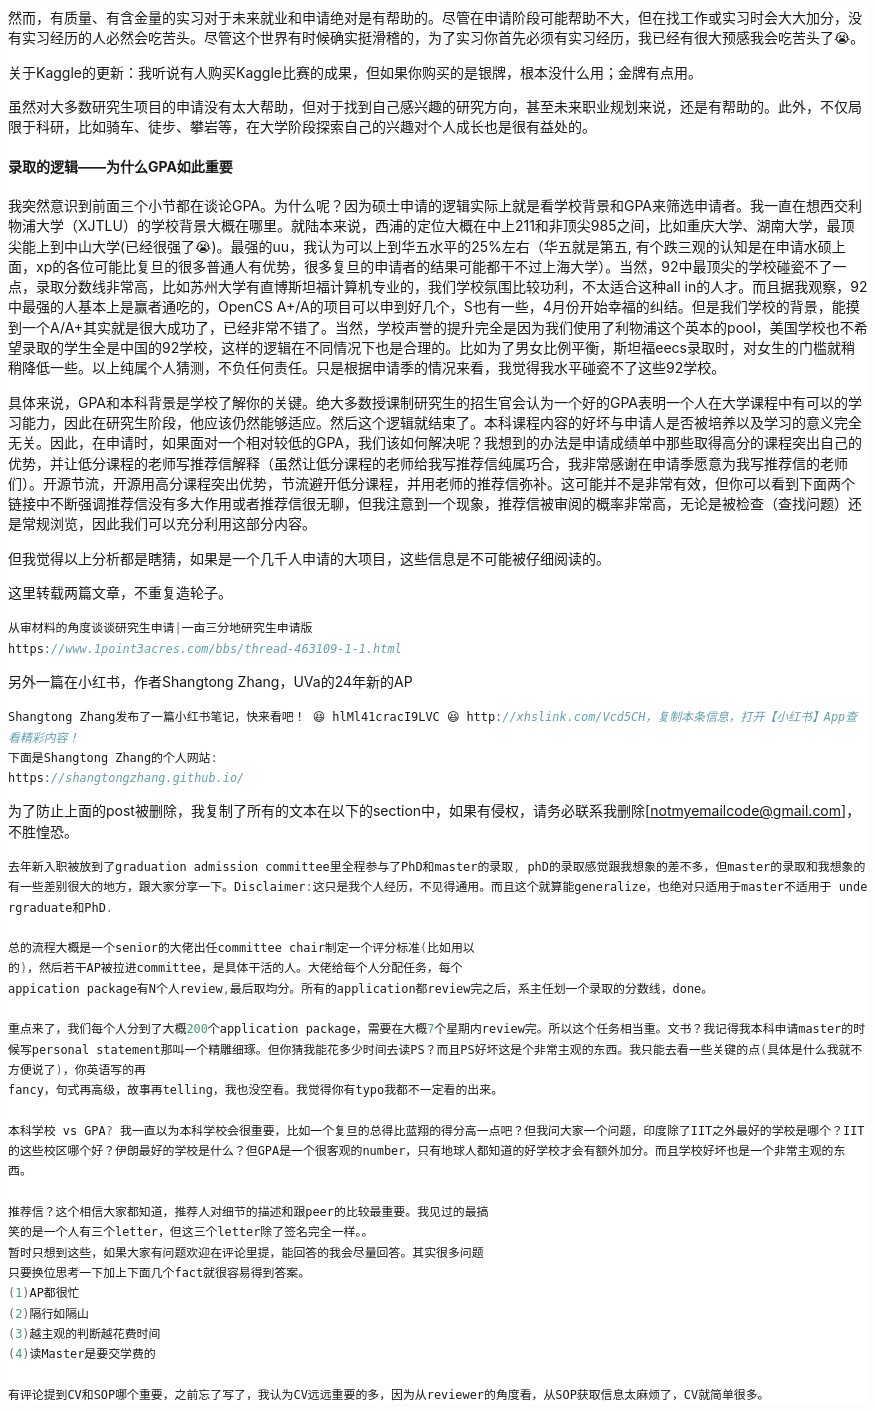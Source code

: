 然而，有质量、有含金量的实习对于未来就业和申请绝对是有帮助的。尽管在申请阶段可能帮助不大，但在找工作或实习时会大大加分，没有实习经历的人必然会吃苦头。尽管这个世界有时候确实挺滑稽的，为了实习你首先必须有实习经历，我已经有很大预感我会吃苦头了😭。

关于Kaggle的更新：我听说有人购买Kaggle比赛的成果，但如果你购买的是银牌，根本没什么用；金牌有点用。

虽然对大多数研究生项目的申请没有太大帮助，但对于找到自己感兴趣的研究方向，甚至未来职业规划来说，还是有帮助的。此外，不仅局限于科研，比如骑车、徒步、攀岩等，在大学阶段探索自己的兴趣对个人成长也是很有益处的。

#### 录取的逻辑——为什么GPA如此重要

我突然意识到前面三个小节都在谈论GPA。为什么呢？因为硕士申请的逻辑实际上就是看学校背景和GPA来筛选申请者。我一直在想西交利物浦大学（XJTLU）的学校背景大概在哪里。就陆本来说，西浦的定位大概在中上211和非顶尖985之间，比如重庆大学、湖南大学，最顶尖能上到中山大学(已经很强了😭)。最强的uu，我认为可以上到华五水平的25%左右（华五就是第五, 有个跌三观的认知是在申请水硕上面，xp的各位可能比复旦的很多普通人有优势，很多复旦的申请者的结果可能都干不过上海大学）。当然，92中最顶尖的学校碰瓷不了一点，录取分数线非常高，比如苏州大学有直博斯坦福计算机专业的，我们学校氛围比较功利，不太适合这种all in的人才。而且据我观察，92中最强的人基本上是赢者通吃的，OpenCS A+/A的项目可以申到好几个，S也有一些，4月份开始幸福的纠结。但是我们学校的背景，能摸到一个A/A+其实就是很大成功了，已经非常不错了。当然，学校声誉的提升完全是因为我们使用了利物浦这个英本的pool，美国学校也不希望录取的学生全是中国的92学校，这样的逻辑在不同情况下也是合理的。比如为了男女比例平衡，斯坦福eecs录取时，对女生的门槛就稍稍降低一些。以上纯属个人猜测，不负任何责任。只是根据申请季的情况来看，我觉得我水平碰瓷不了这些92学校。

具体来说，GPA和本科背景是学校了解你的关键。绝大多数授课制研究生的招生官会认为一个好的GPA表明一个人在大学课程中有可以的学习能力，因此在研究生阶段，他应该仍然能够适应。然后这个逻辑就结束了。本科课程内容的好坏与申请人是否被培养以及学习的意义完全无关。因此，在申请时，如果面对一个相对较低的GPA，我们该如何解决呢？我想到的办法是申请成绩单中那些取得高分的课程突出自己的优势，并让低分课程的老师写推荐信解释（虽然让低分课程的老师给我写推荐信纯属巧合，我非常感谢在申请季愿意为我写推荐信的老师们）。开源节流，开源用高分课程突出优势，节流避开低分课程，并用老师的推荐信弥补。这可能并不是非常有效，但你可以看到下面两个链接中不断强调推荐信没有多大作用或者推荐信很无聊，但我注意到一个现象，推荐信被审阅的概率非常高，无论是被检查（查找问题）还是常规浏览，因此我们可以充分利用这部分内容。

但我觉得以上分析都是瞎猜，如果是一个几千人申请的大项目，这些信息是不可能被仔细阅读的。

这里转载两篇文章，不重复造轮子。

```java
从审材料的角度谈谈研究生申请|一亩三分地研究生申请版
https://www.1point3acres.com/bbs/thread-463109-1-1.html
```

另外一篇在小红书，作者Shangtong Zhang，UVa的24年新的AP

```java
Shangtong Zhang发布了一篇小红书笔记，快来看吧！ 😆 hlMl41cracI9LVC 😆 http://xhslink.com/Vcd5CH，复制本条信息，打开【小红书】App查看精彩内容！
下面是Shangtong Zhang的个人网站:
https://shangtongzhang.github.io/
```

为了防止上面的post被删除，我复制了所有的文本在以下的section中，如果有侵权，请务必联系我删除[notmyemailcode@gmail.com]，不胜惶恐。

```c
去年新入职被放到了graduation admission committee里全程参与了PhD和master的录取, phD的录取感觉跟我想象的差不多，但master的录取和我想象的有一些差别很大的地方，跟大家分享一下。Disclaimer:这只是我个人经历，不见得通用。而且这个就算能generalize，也绝对只适用于master不适用于 undergraduate和PhD.

总的流程大概是一个senior的大佬出任committee chair制定一个评分标准(比如用以
的)，然后若干AP被拉进committee，是具体干活的人。大佬给每个人分配任务，每个
appication package有N个人review,最后取均分。所有的application都review完之后，系主任划一个录取的分数线，done。

重点来了，我们每个人分到了大概200个application package，需要在大概7个星期内review完。所以这个任务相当重。文书？我记得我本科申请master的时候写personal statement那叫一个精雕细琢。但你猜我能花多少时间去读PS？而且PS好坏这是个非常主观的东西。我只能去看一些关键的点(具体是什么我就不方便说了)，你英语写的再
fancy，句式再高级，故事再telling，我也没空看。我觉得你有typo我都不一定看的出来。

本科学校 vs GPA? 我一直以为本科学校会很重要，比如一个复旦的总得比蓝翔的得分高一点吧？但我问大家一个问题，印度除了IIT之外最好的学校是哪个？IIT的这些校区哪个好？伊朗最好的学校是什么？但GPA是一个很客观的number，只有地球人都知道的好学校才会有额外加分。而且学校好坏也是一个非常主观的东西。

推荐信？这个相信大家都知道，推荐人对细节的描述和跟peer的比较最重要。我见过的最搞
笑的是一个人有三个letter，但这三个letter除了签名完全一样。。
暂时只想到这些，如果大家有问题欢迎在评论里提，能回答的我会尽量回答。其实很多问题
只要换位思考一下加上下面几个fact就很容易得到答案。
(1)AP都很忙
(2)隔行如隔山 
(3)越主观的判断越花费时间
(4)读Master是要交学费的

有评论提到CV和SOP哪个重要，之前忘了写了，我认为CV远远重要的多，因为从reviewer的角度看，从SOP获取信息太麻烦了，CV就简单很多。
```
